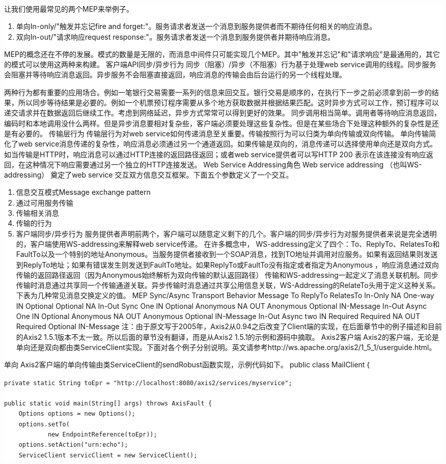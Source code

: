 让我们使用最常见的两个MEP来举例子。

   1. 单向In-only/"触发并忘记fire and forget:"。服务请求者发送一个消息到服务提供者而不期待任何相关的响应消息。
   2. 双向In-out/"请求响应request response:"。服务请求者发送一个消息到服务提供者并期待响应消息。


MEP的概念还在不停的发展。模式的数量是无限的，而消息中间件只可能实现几个MEP。其中"触发并忘记"和"请求响应"是最通用的，其它的模式可以使用这两种来构建。
客户端API同步/异步行为
同步（阻塞）/异步（不阻塞）行为基于处理web service调用的线程。同步服务会阻塞并等待响应消息返回。异步服务不会阻塞直接返回，响应消息的传输会由后台运行的另一个线程处理。

两种行为都有重要的应用场合。例如一笔银行交易需要一系列的信息来回交互。银行交易是顺序的，在执行下一步之前必须拿到前一步的结果，所以同步等待结果是必要的。例如一个机票预订程序需要从多个地方获取数据并根据结果匹配。这时异步方式可以工作，预订程序可以递交请求并在数据返回后继续工作。考虑到网络延迟，异步方式常常可以得到更好的效果。
同步调用相当简单。调用者等待响应消息返回，编码时和本地调用没什么两样。但是异步消息要相对复杂些，客户端必须要处理这些复杂性。但是在某些场合下处理这种额外的复杂性是还是有必要的。
传输层行为
传输层行为对web service如何传递消息至关重要。传输按照行为可以归类为单向传输或双向传输。
单向传输简化了web service消息传递的复杂性，响应消息必须通过另一个通道返回。如果传输是双向的，消息传递可以选择使用单向还是双向方式。如当传输是HTTP时，响应消息可以通过HTTP连接的返回路径返回；或者web service提供者可以写HTTP 200 表示在该连接没有响应返回，在这种情况下响应需要通过另一个独立的HTTP连接发送。
Web Service Addressing角色
Web service addressing （也叫WS-addressing） 奠定了web service 交互双方信息交互框架。下面五个参数定义了一个交互。
1.	信息交互模式Message exchange pattern
2.	通过可用服务传输
3.	传输相关消息
4.	传输的行为
5.	客户端同步/异步行为
服务提供者声明前两个，客户端可以随意定义剩下的几个。客户端的同步/异步行为对服务提供者来说是完全透明的，客户端使用WS-addressing来解释web service传递。
在许多概念中， WS-addressing定义了四个：To、ReplyTo、RelatesTo和FaultTo以及一个特别的地址Anonymous。当服务提供者接收到一个SOAP消息，找到TO地址并调用对应服务。如果有返回结果则发送到ReplyTo地址；如果有错误发生则发送到FaultTo地址。如果ReplyTo或FaultTo没有指定或者指定为Anonymous ，响应消息通过双向传输的返回路径返回（因为Anonymous始终解析为双向传输的默认返回路径）
传输和WS-addressing一起定义了消息关联机制。同步传输时消息通过共享同一个传输通道关联。异步传输时消息通过共享公用信息关联，WS-Addressing的RelateTo头用于定义这种关系。
下表为几种常见消息交换定义的值。
MEP	Sync/Async	Transport Behavior	Message	To	ReplyTo	RelatesTo
In-Only	NA	One-way	IN	Optional	Optional	NA
In-Out	Sync	One	IN	Optional	Anonymous	NA
			OUT	Anonymous	Optional	IN-Message
In-Out	Async	One	IN	Optional	Anonymous	NA
			OUT	Anonymous	Optional	IN-Message
In-Out	Async	two	IN	Required	Required	NA
			OUT	Required	Optional	IN-Message
注：由于原文写于2005年，Axis2从0.94之后改变了Client端的实现，在后面章节中的例子描述和目前的Axis2 1.5.1版本不太一致。所以后面的章节没有翻译，而是从Axis2 1.5.1的示例和源码中摘取。
Axis2客户端
Axis2的客户端，无论是单向还是双向都由类ServiceClient实现。下面对各个例子分别说明。英文请参考http://ws.apache.org/axis2/1_5_1/userguide.html。

单向
Axis2客户端的单向传输由类ServiceClient的sendRobust函数实现，示例代码如下。
public class MailClient {

    private static String toEpr = "http://localhost:8080/axis2/services/myservice";

    public static void main(String[] args) throws AxisFault {
        Options options = new Options();
        options.setTo(
                new EndpointReference(toEpr));
        options.setAction("urn:echo");
        ServiceClient servicClient = new ServiceClient();
